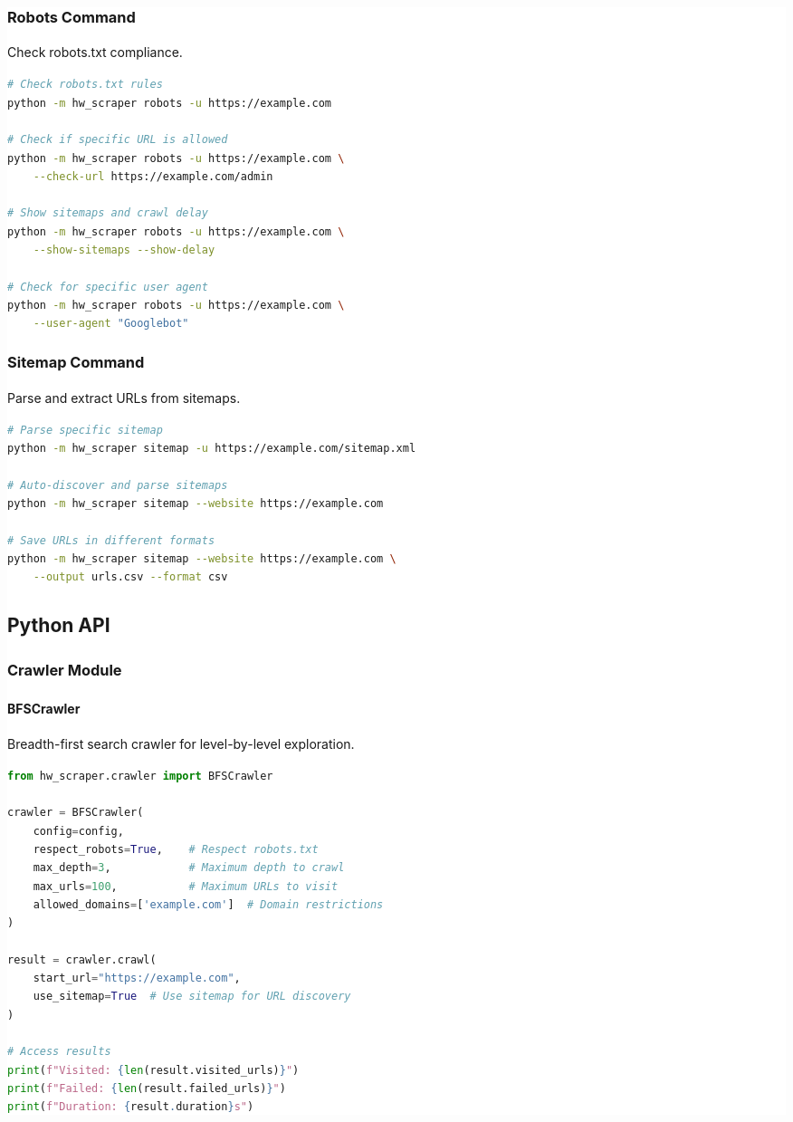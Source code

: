 ### Robots Command
Check robots.txt compliance.

```bash
# Check robots.txt rules
python -m hw_scraper robots -u https://example.com

# Check if specific URL is allowed
python -m hw_scraper robots -u https://example.com \
    --check-url https://example.com/admin

# Show sitemaps and crawl delay
python -m hw_scraper robots -u https://example.com \
    --show-sitemaps --show-delay

# Check for specific user agent
python -m hw_scraper robots -u https://example.com \
    --user-agent "Googlebot"
```

### Sitemap Command
Parse and extract URLs from sitemaps.

```bash
# Parse specific sitemap
python -m hw_scraper sitemap -u https://example.com/sitemap.xml

# Auto-discover and parse sitemaps
python -m hw_scraper sitemap --website https://example.com

# Save URLs in different formats
python -m hw_scraper sitemap --website https://example.com \
    --output urls.csv --format csv
```

## Python API

### Crawler Module

#### BFSCrawler
Breadth-first search crawler for level-by-level exploration.

```python
from hw_scraper.crawler import BFSCrawler

crawler = BFSCrawler(
    config=config,
    respect_robots=True,    # Respect robots.txt
    max_depth=3,            # Maximum depth to crawl
    max_urls=100,           # Maximum URLs to visit
    allowed_domains=['example.com']  # Domain restrictions
)

result = crawler.crawl(
    start_url="https://example.com",
    use_sitemap=True  # Use sitemap for URL discovery
)

# Access results
print(f"Visited: {len(result.visited_urls)}")
print(f"Failed: {len(result.failed_urls)}")
print(f"Duration: {result.duration}s")
```
